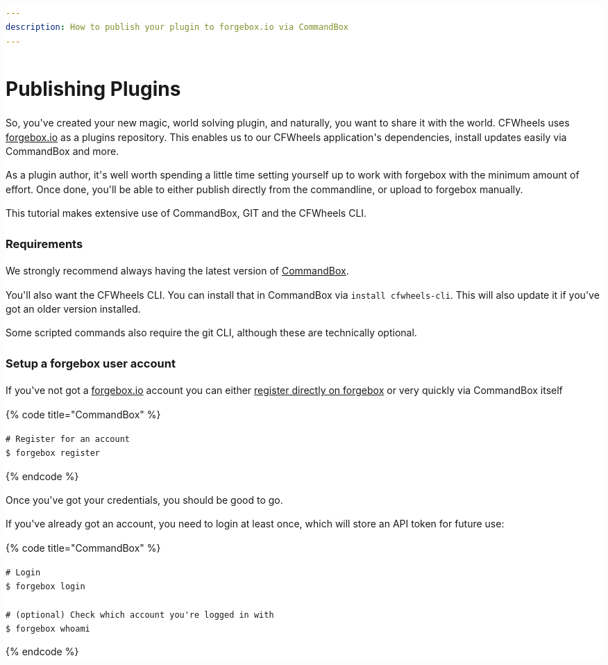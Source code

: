 ```yaml
---
description: How to publish your plugin to forgebox.io via CommandBox
---
```


# Publishing Plugins

So, you've created your new magic, world solving plugin, and naturally, you want to share it with the world. CFWheels uses [forgebox.io](https://www.forgebox.io/type/cfwheels-plugins) as a plugins repository. This enables us to our CFWheels application's dependencies, install updates easily via CommandBox and more.

As a plugin author, it's well worth spending a little time setting yourself up to work with forgebox with the minimum amount of effort. Once done, you'll be able to either publish directly from the commandline, or upload to forgebox manually.

This tutorial makes extensive use of CommandBox, GIT and the CFWheels CLI.

### Requirements

We strongly recommend always having the latest version of [CommandBox](https://www.ortussolutions.com/products/commandbox).

You'll also want the CFWheels CLI. You can install that in CommandBox via `install cfwheels-cli`. This will also update it if you've got an older version installed.

Some scripted commands also require the git CLI, although these are technically optional.

### Setup a forgebox user account

If you've not got a [forgebox.io](http://forgebox.io/) account you can either [register directly on forgebox](https://www.forgebox.io/security/registration) or very quickly via CommandBox itself

{% code title="CommandBox" %}
```shell
# Register for an account
$ forgebox register
```
{% endcode %}

Once you've got your credentials, you should be good to go.

If you've already got an account, you need to login at least once, which will store an API token for future use:

{% code title="CommandBox" %}
```shell
# Login
$ forgebox login

# (optional) Check which account you're logged in with
$ forgebox whoami
```
{% endcode %}
